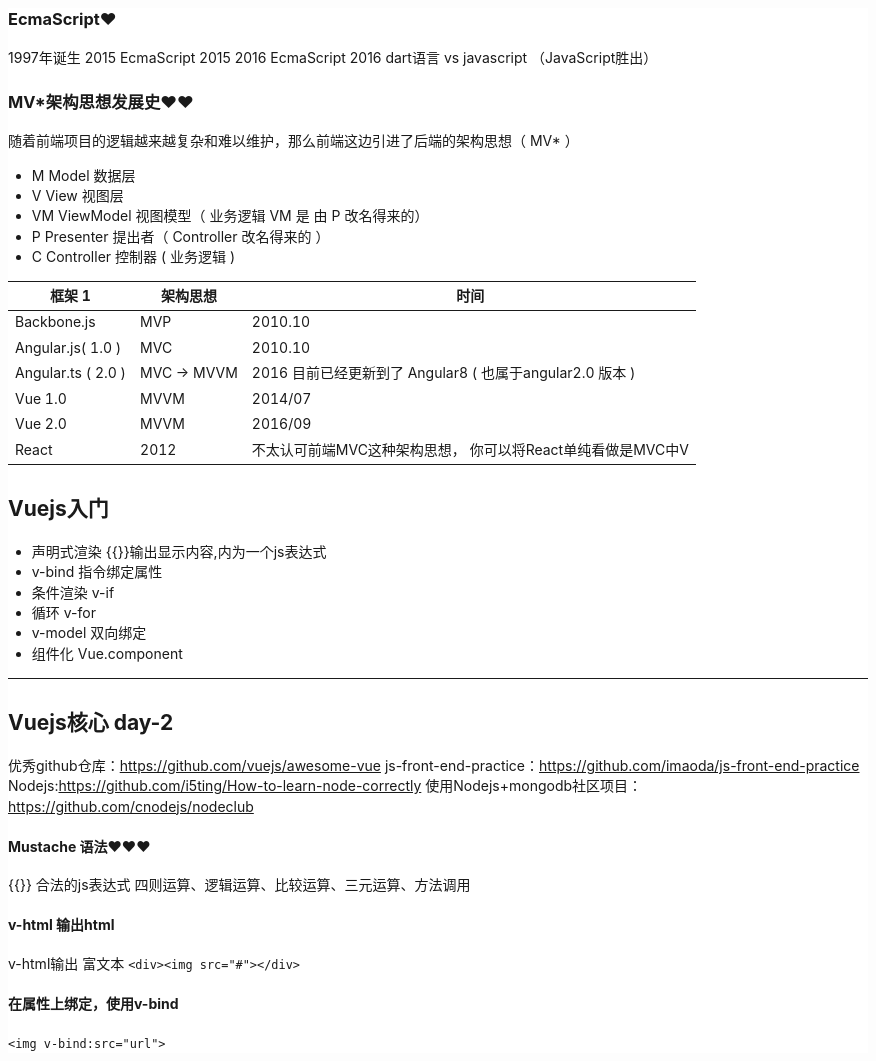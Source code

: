 ### EcmaScript❤️
1997年诞生
2015 EcmaScript 2015
2016 EcmaScript 2016 dart语言 vs javascript	（JavaScript胜出）

### MV*架构思想发展史❤️❤️
随着前端项目的逻辑越来越复杂和难以维护，那么前端这边引进了后端的架构思想（ MV* ）

* M Model 数据层
* V View 视图层
* VM ViewModel 视图模型（ 业务逻辑 VM 是 由 P 改名得来的）
* P Presenter 提出者（ Controller 改名得来的 ）
* C Controller 控制器 ( 业务逻辑 )


框架 1 | 架构思想 | 时间   
---|---|--- 
Backbone.js | MVP  | 2010.10
Angular.js( 1.0 ) | MVC  | 2010.10
Angular.ts ( 2.0 ) | MVC -> MVVM | 2016 目前已经更新到了 Angular8 ( 也属于angular2.0 版本 )
Vue 1.0 | MVVM | 2014/07
Vue 2.0	| MVVM	| 2016/09
React   | 2012	| 不太认可前端MVC这种架构思想， 你可以将React单纯看做是MVC中V


## Vuejs入门
* 声明式渲染 {{}}输出显示内容,内为一个js表达式
* v-bind 指令绑定属性
* 条件渲染 v-if 
* 循环 v-for
* v-model 双向绑定
* 组件化 Vue.component
----

##  Vuejs核心 day-2

优秀github仓库：https://github.com/vuejs/awesome-vue
js-front-end-practice：https://github.com/imaoda/js-front-end-practice
Nodejs:https://github.com/i5ting/How-to-learn-node-correctly
使用Nodejs+mongodb社区项目：https://github.com/cnodejs/nodeclub


#### Mustache 语法❤️❤️❤️
{{}}
合法的js表达式
四则运算、逻辑运算、比较运算、三元运算、方法调用
#### v-html 输出html
v-html输出 富文本  `<div><img src="#"></div>`
#### 在属性上绑定，使用v-bind
`<img v-bind:src="url">`
